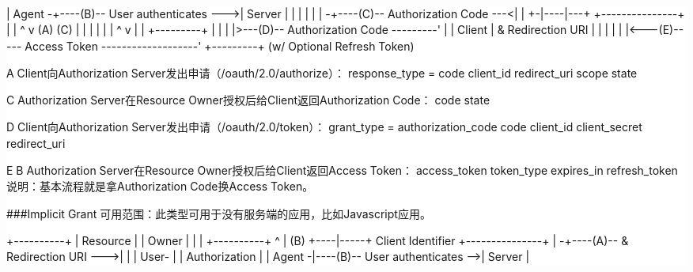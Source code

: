  |  Agent  -+----(B)-- User authenticates --->|     Server    |
 |          |                                 |               |
 |         -+----(C)-- Authorization Code ---<|               |
 +-|----|---+                                 +---------------+
   |    |                                         ^      v
  (A)  (C)                                        |      |
   |    |                                         |      |
   ^    v                                         |      |
 +---------+                                      |      |
 |         |>---(D)-- Authorization Code ---------'      |
 |  Client |          & Redirection URI                  |
 |         |                                             |
 |         |<---(E)----- Access Token -------------------'
 +---------+       (w/ Optional Refresh Token)

A Client向Authorization Server发出申请（/oauth/2.0/authorize）：
response_type = code
client_id
redirect_uri
scope
state

C Authorization Server在Resource Owner授权后给Client返回Authorization Code：
code
state

D Client向Authorization Server发出申请（/oauth/2.0/token）：
grant_type = authorization_code
code
client_id
client_secret
redirect_uri

E B Authorization Server在Resource Owner授权后给Client返回Access Token：
access_token
token_type
expires_in
refresh_token
说明：基本流程就是拿Authorization Code换Access Token。

###Implicit Grant
可用范围：此类型可用于没有服务端的应用，比如Javascript应用。

 +----------+
 | Resource |
 |  Owner   |
 |          |
 +----------+
      ^
      |
     (B)
 +----|-----+          Client Identifier     +---------------+
 |         -+----(A)-- & Redirection URI --->|               |
 |  User-   |                                | Authorization |
 |  Agent  -|----(B)-- User authenticates -->|     Server    |